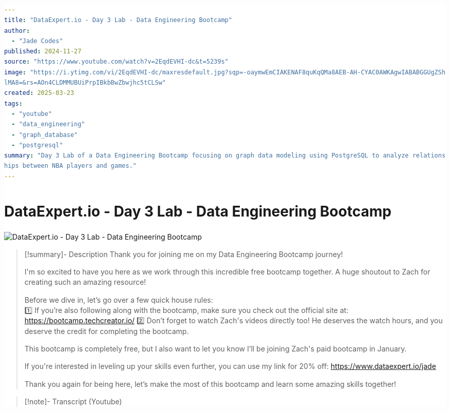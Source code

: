 ```yaml
---
title: "DataExpert.io - Day 3 Lab - Data Engineering Bootcamp"
author:
  - "Jade Codes"
published: 2024-11-27
source: "https://www.youtube.com/watch?v=2EqdEVHI-dc&t=5239s"
image: "https://i.ytimg.com/vi/2EqdEVHI-dc/maxresdefault.jpg?sqp=-oaymwEmCIAKENAF8quKqQMa8AEB-AH-CYAC0AWKAgwIABABGGUgZShlMA8=&rs=AOn4CLDMMUBUiPrpIBkbBwZbwjhc5tCLSw"
created: 2025-03-23
tags:
  - "youtube"
  - "data_engineering"
  - "graph_database"
  - "postgresql"
summary: "Day 3 Lab of a Data Engineering Bootcamp focusing on graph data modeling using PostgreSQL to analyze relationships between NBA players and games."
---
```

# DataExpert.io - Day 3 Lab - Data Engineering Bootcamp

![DataExpert.io - Day 3 Lab - Data Engineering Bootcamp](https://www.youtube.com/embed/2EqdEVHI-dc&t=5239s)

> [!summary]- Description
> Thank you for joining me on my Data Engineering Bootcamp journey!
> 
> I'm so excited to have you here as we work through this incredible free bootcamp together. A huge shoutout to Zach for creating such an amazing resource!  
> 
> Before we dive in, let’s go over a few quick house rules:  
> 1️⃣ If you’re also following along with the bootcamp, make sure you check out the official site at:
> https://bootcamp.techcreator.io/ 
> 2️⃣ Don’t forget to watch Zach's videos directly too! He deserves the watch hours, and you deserve the credit for completing the bootcamp.  
> 
> This bootcamp is completely free, but I also want to let you know I’ll be joining Zach's paid bootcamp in January. 
> 
> If you're interested in leveling up your skills even further, you can use my link for 20% off: 
> https://www.dataexpert.io/jade
> 
> Thank you again for being here, let’s make the most of this bootcamp and learn some amazing skills together!

> [!note]- Transcript (Youtube)